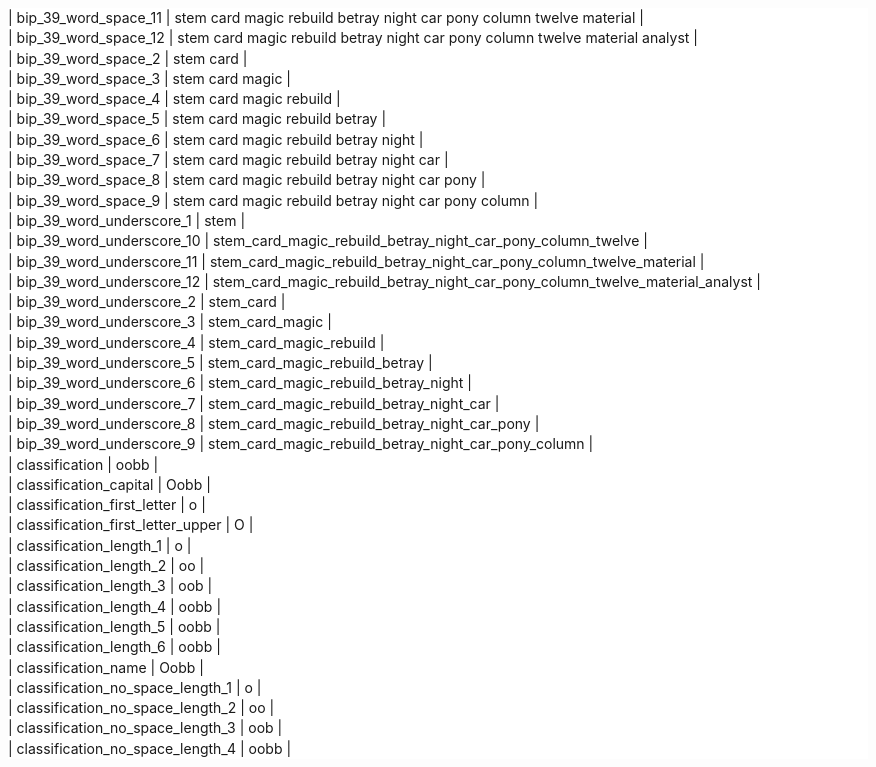 | bip_39_word_space_11 | stem card magic rebuild betray night car pony column twelve material |  
| bip_39_word_space_12 | stem card magic rebuild betray night car pony column twelve material analyst |  
| bip_39_word_space_2 | stem card |  
| bip_39_word_space_3 | stem card magic |  
| bip_39_word_space_4 | stem card magic rebuild |  
| bip_39_word_space_5 | stem card magic rebuild betray |  
| bip_39_word_space_6 | stem card magic rebuild betray night |  
| bip_39_word_space_7 | stem card magic rebuild betray night car |  
| bip_39_word_space_8 | stem card magic rebuild betray night car pony |  
| bip_39_word_space_9 | stem card magic rebuild betray night car pony column |  
| bip_39_word_underscore_1 | stem |  
| bip_39_word_underscore_10 | stem_card_magic_rebuild_betray_night_car_pony_column_twelve |  
| bip_39_word_underscore_11 | stem_card_magic_rebuild_betray_night_car_pony_column_twelve_material |  
| bip_39_word_underscore_12 | stem_card_magic_rebuild_betray_night_car_pony_column_twelve_material_analyst |  
| bip_39_word_underscore_2 | stem_card |  
| bip_39_word_underscore_3 | stem_card_magic |  
| bip_39_word_underscore_4 | stem_card_magic_rebuild |  
| bip_39_word_underscore_5 | stem_card_magic_rebuild_betray |  
| bip_39_word_underscore_6 | stem_card_magic_rebuild_betray_night |  
| bip_39_word_underscore_7 | stem_card_magic_rebuild_betray_night_car |  
| bip_39_word_underscore_8 | stem_card_magic_rebuild_betray_night_car_pony |  
| bip_39_word_underscore_9 | stem_card_magic_rebuild_betray_night_car_pony_column |  
| classification | oobb |  
| classification_capital | Oobb |  
| classification_first_letter | o |  
| classification_first_letter_upper | O |  
| classification_length_1 | o |  
| classification_length_2 | oo |  
| classification_length_3 | oob |  
| classification_length_4 | oobb |  
| classification_length_5 | oobb |  
| classification_length_6 | oobb |  
| classification_name | Oobb |  
| classification_no_space_length_1 | o |  
| classification_no_space_length_2 | oo |  
| classification_no_space_length_3 | oob |  
| classification_no_space_length_4 | oobb |  
